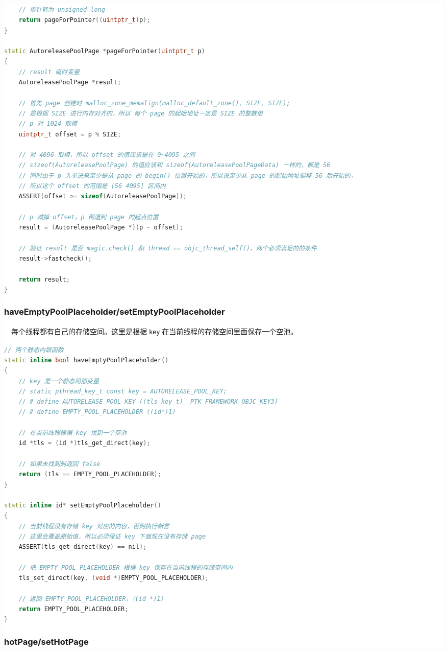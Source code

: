 ```c++
    // 指针转为 unsigned long
    return pageForPointer((uintptr_t)p);
}

static AutoreleasePoolPage *pageForPointer(uintptr_t p) 
{
    // result 临时变量
    AutoreleasePoolPage *result;
    
    // 首先 page 创建时 malloc_zone_memalign(malloc_default_zone(), SIZE, SIZE);
    // 是根据 SIZE 进行内存对齐的，所以 每个 page 的起始地址一定是 SIZE 的整数倍
    // p 对 1024 取模
    uintptr_t offset = p % SIZE;

    // 对 4096 取模，所以 offset 的值应该是在 0~4095 之间
    // sizeof(AutoreleasePoolPage) 的值应该和 sizeof(AutoreleasePoolPageData) 一样的，都是 56
    // 同时由于 p 入参进来至少是从 page 的 begin() 位置开始的，所以说至少从 page 的起始地址偏移 56 后开始的，
    // 所以这个 offset 的范围是 [56 4095] 区间内
    ASSERT(offset >= sizeof(AutoreleasePoolPage));

    // p 减掉 offset，p 倒退到 page 的起点位置
    result = (AutoreleasePoolPage *)(p - offset);
    
    // 验证 result 是否 magic.check() 和 thread == objc_thread_self()，两个必须满足的的条件
    result->fastcheck();

    return result;
}
```
### haveEmptyPoolPlaceholder/setEmptyPoolPlaceholder
&emsp;每个线程都有自己的存储空间。这里是根据 `key` 在当前线程的存储空间里面保存一个空池。
```c++
// 两个静态内联函数
static inline bool haveEmptyPoolPlaceholder()
{
    // key 是一个静态局部变量
    // static pthread_key_t const key = AUTORELEASE_POOL_KEY;
    // # define AUTORELEASE_POOL_KEY ((tls_key_t)__PTK_FRAMEWORK_OBJC_KEY3)
    // # define EMPTY_POOL_PLACEHOLDER ((id*)1)
    
    // 在当前线程根据 key 找到一个空池
    id *tls = (id *)tls_get_direct(key);
    
    // 如果未找到则返回 false
    return (tls == EMPTY_POOL_PLACEHOLDER);
}

static inline id* setEmptyPoolPlaceholder()
{
    // 当前线程没有存储 key 对应的内容，否则执行断言
    // 这里会覆盖原始值，所以必须保证 key 下面现在没有存储 page
    ASSERT(tls_get_direct(key) == nil);
    
    // 把 EMPTY_POOL_PLACEHOLDER 根据 key 保存在当前线程的存储空间内
    tls_set_direct(key, (void *)EMPTY_POOL_PLACEHOLDER);
    
    // 返回 EMPTY_POOL_PLACEHOLDER，（(id *)1）
    return EMPTY_POOL_PLACEHOLDER;
}
```
### hotPage/setHotPage
```c++
```
